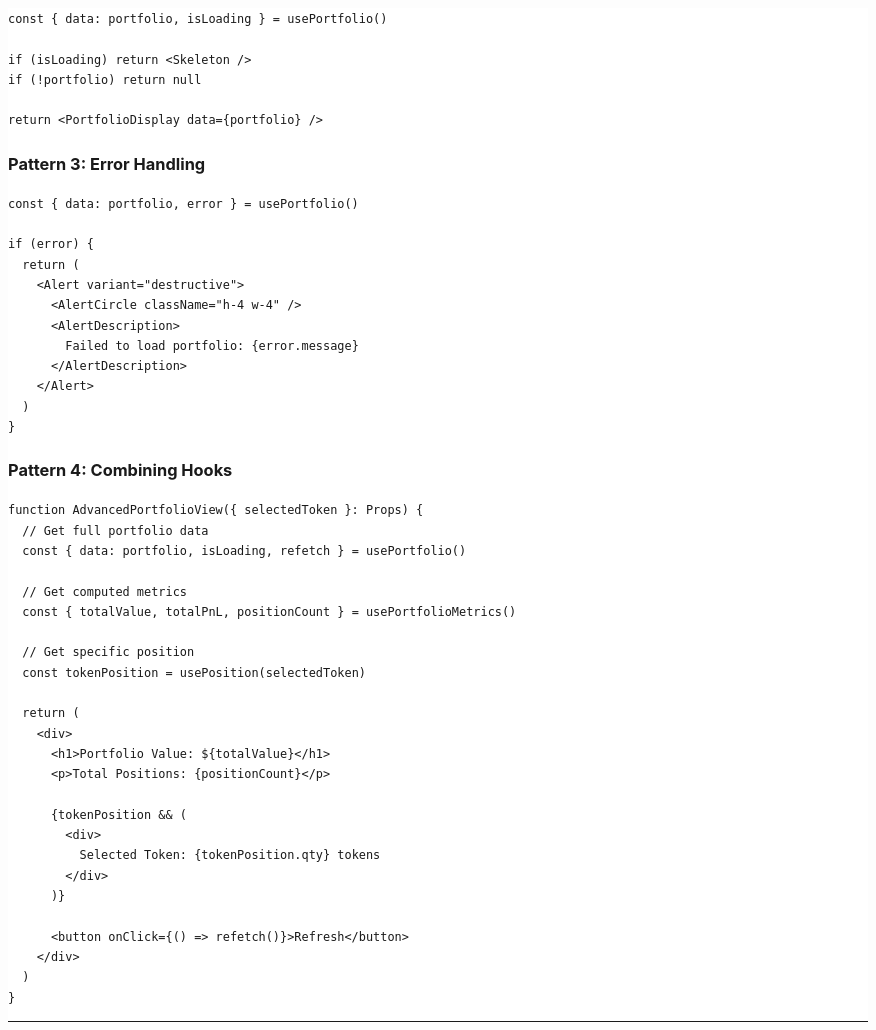 ```tsx
const { data: portfolio, isLoading } = usePortfolio()

if (isLoading) return <Skeleton />
if (!portfolio) return null

return <PortfolioDisplay data={portfolio} />
```

### Pattern 3: Error Handling

```tsx
const { data: portfolio, error } = usePortfolio()

if (error) {
  return (
    <Alert variant="destructive">
      <AlertCircle className="h-4 w-4" />
      <AlertDescription>
        Failed to load portfolio: {error.message}
      </AlertDescription>
    </Alert>
  )
}
```

### Pattern 4: Combining Hooks

```tsx
function AdvancedPortfolioView({ selectedToken }: Props) {
  // Get full portfolio data
  const { data: portfolio, isLoading, refetch } = usePortfolio()

  // Get computed metrics
  const { totalValue, totalPnL, positionCount } = usePortfolioMetrics()

  // Get specific position
  const tokenPosition = usePosition(selectedToken)

  return (
    <div>
      <h1>Portfolio Value: ${totalValue}</h1>
      <p>Total Positions: {positionCount}</p>

      {tokenPosition && (
        <div>
          Selected Token: {tokenPosition.qty} tokens
        </div>
      )}

      <button onClick={() => refetch()}>Refresh</button>
    </div>
  )
}
```

---
